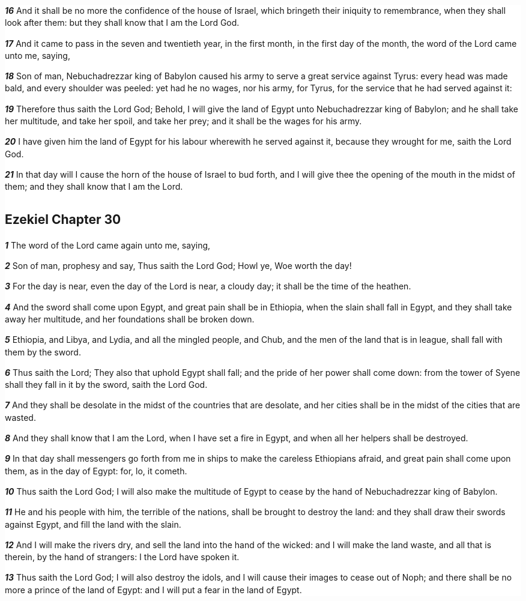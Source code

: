 ***16*** And it shall be no more the confidence of the house of Israel, which bringeth their iniquity to remembrance, when they shall look after them: but they shall know that I am the Lord God.

***17*** And it came to pass in the seven and twentieth year, in the first month, in the first day of the month, the word of the Lord came unto me, saying,

***18*** Son of man, Nebuchadrezzar king of Babylon caused his army to serve a great service against Tyrus: every head was made bald, and every shoulder was peeled: yet had he no wages, nor his army, for Tyrus, for the service that he had served against it:

***19*** Therefore thus saith the Lord God; Behold, I will give the land of Egypt unto Nebuchadrezzar king of Babylon; and he shall take her multitude, and take her spoil, and take her prey; and it shall be the wages for his army.

***20*** I have given him the land of Egypt for his labour wherewith he served against it, because they wrought for me, saith the Lord God.

***21*** In that day will I cause the horn of the house of Israel to bud forth, and I will give thee the opening of the mouth in the midst of them; and they shall know that I am the Lord.


## Ezekiel Chapter 30

***1*** The word of the Lord came again unto me, saying,

***2*** Son of man, prophesy and say, Thus saith the Lord God; Howl ye, Woe worth the day!

***3*** For the day is near, even the day of the Lord is near, a cloudy day; it shall be the time of the heathen.

***4*** And the sword shall come upon Egypt, and great pain shall be in Ethiopia, when the slain shall fall in Egypt, and they shall take away her multitude, and her foundations shall be broken down.

***5*** Ethiopia, and Libya, and Lydia, and all the mingled people, and Chub, and the men of the land that is in league, shall fall with them by the sword.

***6*** Thus saith the Lord; They also that uphold Egypt shall fall; and the pride of her power shall come down: from the tower of Syene shall they fall in it by the sword, saith the Lord God.

***7*** And they shall be desolate in the midst of the countries that are desolate, and her cities shall be in the midst of the cities that are wasted.

***8*** And they shall know that I am the Lord, when I have set a fire in Egypt, and when all her helpers shall be destroyed.

***9*** In that day shall messengers go forth from me in ships to make the careless Ethiopians afraid, and great pain shall come upon them, as in the day of Egypt: for, lo, it cometh.

***10*** Thus saith the Lord God; I will also make the multitude of Egypt to cease by the hand of Nebuchadrezzar king of Babylon.

***11*** He and his people with him, the terrible of the nations, shall be brought to destroy the land: and they shall draw their swords against Egypt, and fill the land with the slain.

***12*** And I will make the rivers dry, and sell the land into the hand of the wicked: and I will make the land waste, and all that is therein, by the hand of strangers: I the Lord have spoken it.

***13*** Thus saith the Lord God; I will also destroy the idols, and I will cause their images to cease out of Noph; and there shall be no more a prince of the land of Egypt: and I will put a fear in the land of Egypt.
